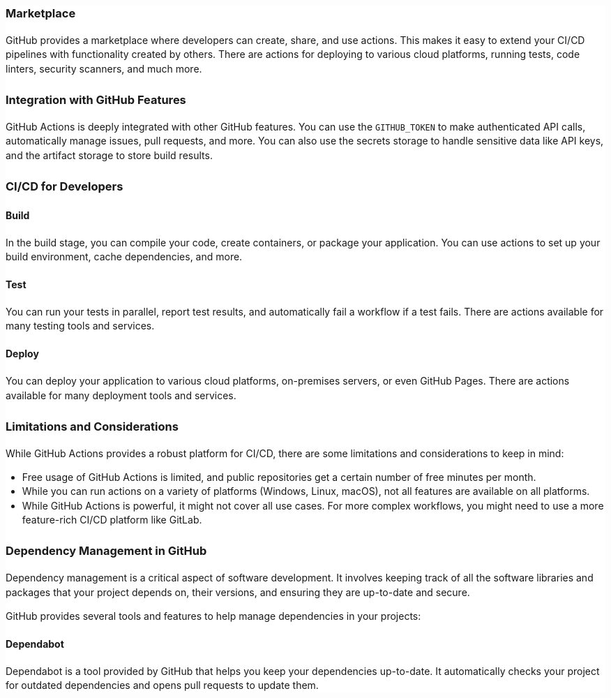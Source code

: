 ### Marketplace

GitHub provides a marketplace where developers can create, share, and use actions. This makes it easy to extend your CI/CD pipelines with functionality created by others. There are actions for deploying to various cloud platforms, running tests, code linters, security scanners, and much more.

### Integration with GitHub Features

GitHub Actions is deeply integrated with other GitHub features. You can use the `GITHUB_TOKEN` to make authenticated API calls, automatically manage issues, pull requests, and more. You can also use the secrets storage to handle sensitive data like API keys, and the artifact storage to store build results.

### CI/CD for Developers

#### Build

In the build stage, you can compile your code, create containers, or package your application. You can use actions to set up your build environment, cache dependencies, and more.

#### Test

You can run your tests in parallel, report test results, and automatically fail a workflow if a test fails. There are actions available for many testing tools and services.

#### Deploy

You can deploy your application to various cloud platforms, on-premises servers, or even GitHub Pages. There are actions available for many deployment tools and services.

### Limitations and Considerations

While GitHub Actions provides a robust platform for CI/CD, there are some limitations and considerations to keep in mind:

- Free usage of GitHub Actions is limited, and public repositories get a certain number of free minutes per month.
- While you can run actions on a variety of platforms (Windows, Linux, macOS), not all features are available on all platforms.
- While GitHub Actions is powerful, it might not cover all use cases. For more complex workflows, you might need to use a more feature-rich CI/CD platform like GitLab.

### Dependency Management in GitHub

Dependency management is a critical aspect of software development. It involves keeping track of all the software libraries and packages that your project depends on, their versions, and ensuring they are up-to-date and secure.

GitHub provides several tools and features to help manage dependencies in your projects:

#### Dependabot

Dependabot is a tool provided by GitHub that helps you keep your dependencies up-to-date. It automatically checks your project for outdated dependencies and opens pull requests to update them.
